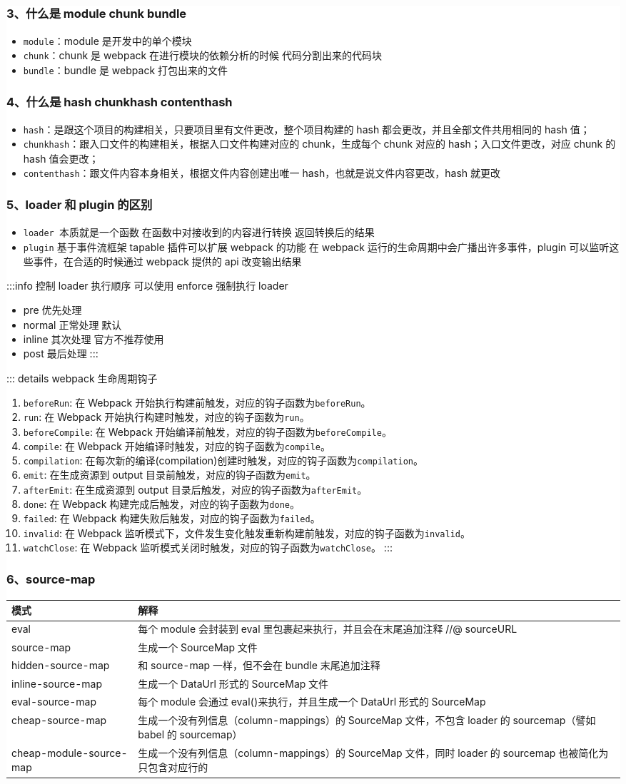 ### 3、什么是 module chunk bundle

- `module`：module 是开发中的单个模块
- `chunk`：chunk 是 webpack 在进行模块的依赖分析的时候 代码分割出来的代码块
- `bundle`：bundle 是 webpack 打包出来的文件

### 4、什么是 hash chunkhash contenthash

- `hash`：是跟这个项目的构建相关，只要项目里有文件更改，整个项目构建的 hash 都会更改，并且全部文件共用相同的 hash 值；
- `chunkhash`：跟入口文件的构建相关，根据入口文件构建对应的 chunk，生成每个 chunk 对应的 hash；入口文件更改，对应 chunk 的 hash 值会更改；
- `contenthash`：跟文件内容本身相关，根据文件内容创建出唯一 hash，也就是说文件内容更改，hash 就更改

### 5、loader 和 plugin 的区别

- `loader `本质就是一个函数 在函数中对接收到的内容进行转换 返回转换后的结果
- `plugin` 基于事件流框架 tapable 插件可以扩展 webpack 的功能 在 webpack 运行的生命周期中会广播出许多事件，plugin 可以监听这些事件，在合适的时候通过 webpack 提供的 api 改变输出结果

:::info 控制 loader 执行顺序
可以使用 enforce 强制执行 loader

- pre 优先处理
- normal 正常处理 默认
- inline 其次处理 官方不推荐使用
- post 最后处理
  :::

::: details webpack 生命周期钩子

1. `beforeRun`: 在 Webpack 开始执行构建前触发，对应的钩子函数为`beforeRun`。
2. `run`: 在 Webpack 开始执行构建时触发，对应的钩子函数为`run`。
3. `beforeCompile`: 在 Webpack 开始编译前触发，对应的钩子函数为`beforeCompile`。
4. `compile`: 在 Webpack 开始编译时触发，对应的钩子函数为`compile`。
5. `compilation`: 在每次新的编译(compilation)创建时触发，对应的钩子函数为`compilation`。
6. `emit`: 在生成资源到 output 目录前触发，对应的钩子函数为`emit`。
7. `afterEmit`: 在生成资源到 output 目录后触发，对应的钩子函数为`afterEmit`。
8. `done`: 在 Webpack 构建完成后触发，对应的钩子函数为`done`。
9. `failed`: 在 Webpack 构建失败后触发，对应的钩子函数为`failed`。
10. `invalid`: 在 Webpack 监听模式下，文件发生变化触发重新构建前触发，对应的钩子函数为`invalid`。
11. `watchClose`: 在 Webpack 监听模式关闭时触发，对应的钩子函数为`watchClose`。
    :::

### 6、source-map

| 模式                    | 解释                                                                                                          |
| :---------------------- | :------------------------------------------------------------------------------------------------------------ |
| eval                    | 每个 module 会封装到 eval 里包裹起来执行，并且会在末尾追加注释 //@ sourceURL                                  |
| source-map              | 生成一个 SourceMap 文件                                                                                       |
| hidden-source-map       | 和 source-map 一样，但不会在 bundle 末尾追加注释                                                              |
| inline-source-map       | 生成一个 DataUrl 形式的 SourceMap 文件                                                                        |
| eval-source-map         | 每个 module 会通过 eval()来执行，并且生成一个 DataUrl 形式的 SourceMap                                        |
| cheap-source-map        | 生成一个没有列信息（column-mappings）的 SourceMap 文件，不包含 loader 的 sourcemap（譬如 babel 的 sourcemap） |
| cheap-module-source-map | 生成一个没有列信息（column-mappings）的 SourceMap 文件，同时 loader 的 sourcemap 也被简化为只包含对应行的     |
